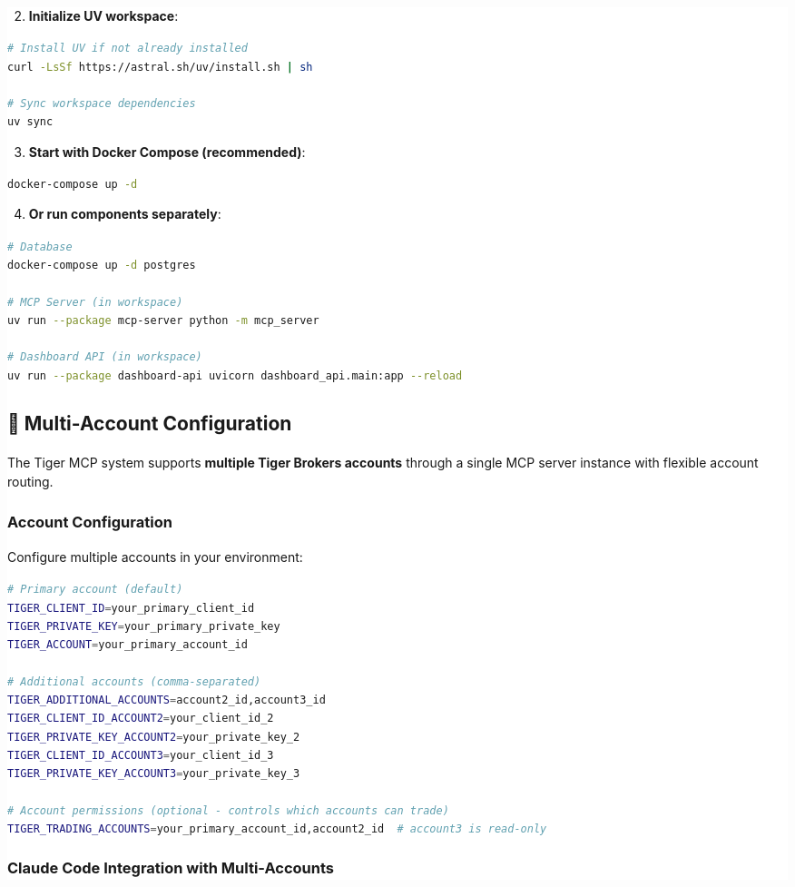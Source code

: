 2. **Initialize UV workspace**:
```bash
# Install UV if not already installed
curl -LsSf https://astral.sh/uv/install.sh | sh

# Sync workspace dependencies
uv sync
```

3. **Start with Docker Compose (recommended)**:
```bash
docker-compose up -d
```

4. **Or run components separately**:

```bash
# Database
docker-compose up -d postgres

# MCP Server (in workspace)
uv run --package mcp-server python -m mcp_server

# Dashboard API (in workspace)  
uv run --package dashboard-api uvicorn dashboard_api.main:app --reload
```

## 🔧 Multi-Account Configuration

The Tiger MCP system supports **multiple Tiger Brokers accounts** through a single MCP server instance with flexible account routing.

### Account Configuration

Configure multiple accounts in your environment:

```bash
# Primary account (default)
TIGER_CLIENT_ID=your_primary_client_id
TIGER_PRIVATE_KEY=your_primary_private_key
TIGER_ACCOUNT=your_primary_account_id

# Additional accounts (comma-separated)
TIGER_ADDITIONAL_ACCOUNTS=account2_id,account3_id
TIGER_CLIENT_ID_ACCOUNT2=your_client_id_2
TIGER_PRIVATE_KEY_ACCOUNT2=your_private_key_2
TIGER_CLIENT_ID_ACCOUNT3=your_client_id_3
TIGER_PRIVATE_KEY_ACCOUNT3=your_private_key_3

# Account permissions (optional - controls which accounts can trade)
TIGER_TRADING_ACCOUNTS=your_primary_account_id,account2_id  # account3 is read-only
```

### Claude Code Integration with Multi-Accounts
